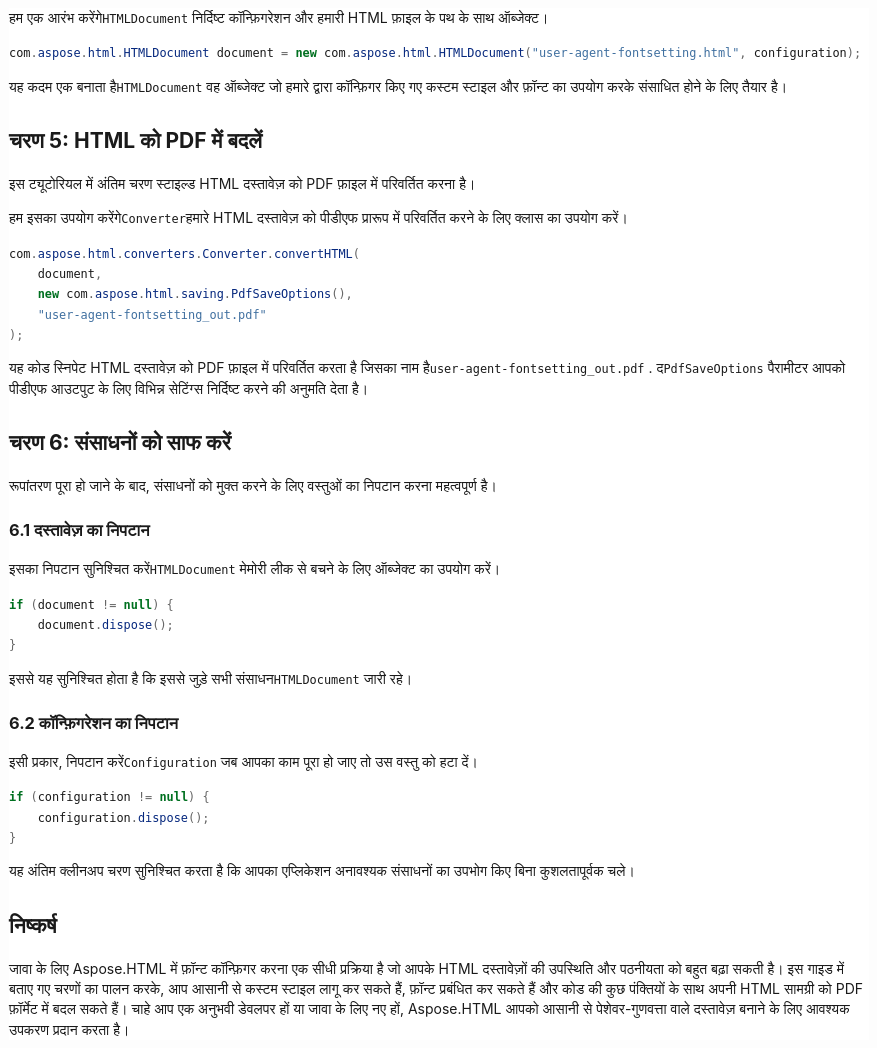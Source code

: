  हम एक आरंभ करेंगे`HTMLDocument` निर्दिष्ट कॉन्फ़िगरेशन और हमारी HTML फ़ाइल के पथ के साथ ऑब्जेक्ट।
```java
com.aspose.html.HTMLDocument document = new com.aspose.html.HTMLDocument("user-agent-fontsetting.html", configuration);
```
 यह कदम एक बनाता है`HTMLDocument` वह ऑब्जेक्ट जो हमारे द्वारा कॉन्फ़िगर किए गए कस्टम स्टाइल और फ़ॉन्ट का उपयोग करके संसाधित होने के लिए तैयार है।
## चरण 5: HTML को PDF में बदलें
इस ट्यूटोरियल में अंतिम चरण स्टाइल्ड HTML दस्तावेज़ को PDF फ़ाइल में परिवर्तित करना है।

 हम इसका उपयोग करेंगे`Converter`हमारे HTML दस्तावेज़ को पीडीएफ प्रारूप में परिवर्तित करने के लिए क्लास का उपयोग करें।
```java
com.aspose.html.converters.Converter.convertHTML(
    document,
    new com.aspose.html.saving.PdfSaveOptions(),
    "user-agent-fontsetting_out.pdf"
);
```
 यह कोड स्निपेट HTML दस्तावेज़ को PDF फ़ाइल में परिवर्तित करता है जिसका नाम है`user-agent-fontsetting_out.pdf` . द`PdfSaveOptions` पैरामीटर आपको पीडीएफ आउटपुट के लिए विभिन्न सेटिंग्स निर्दिष्ट करने की अनुमति देता है।
## चरण 6: संसाधनों को साफ करें
रूपांतरण पूरा हो जाने के बाद, संसाधनों को मुक्त करने के लिए वस्तुओं का निपटान करना महत्वपूर्ण है।
### 6.1 दस्तावेज़ का निपटान
 इसका निपटान सुनिश्चित करें`HTMLDocument` मेमोरी लीक से बचने के लिए ऑब्जेक्ट का उपयोग करें।
```java
if (document != null) {
    document.dispose();
}
```
 इससे यह सुनिश्चित होता है कि इससे जुड़े सभी संसाधन`HTMLDocument` जारी रहे।
### 6.2 कॉन्फ़िगरेशन का निपटान
 इसी प्रकार, निपटान करें`Configuration` जब आपका काम पूरा हो जाए तो उस वस्तु को हटा दें।
```java
if (configuration != null) {
    configuration.dispose();
}
```
यह अंतिम क्लीनअप चरण सुनिश्चित करता है कि आपका एप्लिकेशन अनावश्यक संसाधनों का उपभोग किए बिना कुशलतापूर्वक चले।

## निष्कर्ष
जावा के लिए Aspose.HTML में फ़ॉन्ट कॉन्फ़िगर करना एक सीधी प्रक्रिया है जो आपके HTML दस्तावेज़ों की उपस्थिति और पठनीयता को बहुत बढ़ा सकती है। इस गाइड में बताए गए चरणों का पालन करके, आप आसानी से कस्टम स्टाइल लागू कर सकते हैं, फ़ॉन्ट प्रबंधित कर सकते हैं और कोड की कुछ पंक्तियों के साथ अपनी HTML सामग्री को PDF फ़ॉर्मेट में बदल सकते हैं। चाहे आप एक अनुभवी डेवलपर हों या जावा के लिए नए हों, Aspose.HTML आपको आसानी से पेशेवर-गुणवत्ता वाले दस्तावेज़ बनाने के लिए आवश्यक उपकरण प्रदान करता है।

